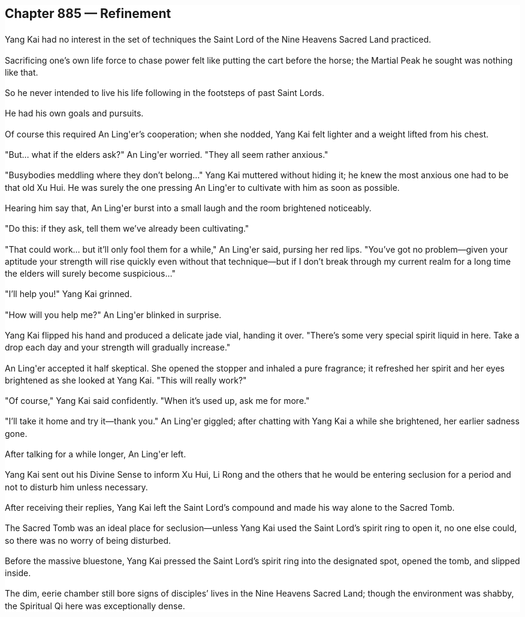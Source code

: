 ## Chapter 885 — Refinement

Yang Kai had no interest in the set of techniques the Saint Lord of the Nine Heavens Sacred Land practiced.

Sacrificing one’s own life force to chase power felt like putting the cart before the horse; the Martial Peak he sought was nothing like that.

So he never intended to live his life following in the footsteps of past Saint Lords.

He had his own goals and pursuits.

Of course this required An Ling'er’s cooperation; when she nodded, Yang Kai felt lighter and a weight lifted from his chest.

"But… what if the elders ask?" An Ling'er worried. "They all seem rather anxious."

"Busybodies meddling where they don’t belong…" Yang Kai muttered without hiding it; he knew the most anxious one had to be that old Xu Hui. He was surely the one pressing An Ling'er to cultivate with him as soon as possible.

Hearing him say that, An Ling'er burst into a small laugh and the room brightened noticeably.

"Do this: if they ask, tell them we’ve already been cultivating."

"That could work… but it’ll only fool them for a while," An Ling'er said, pursing her red lips. "You’ve got no problem—given your aptitude your strength will rise quickly even without that technique—but if I don’t break through my current realm for a long time the elders will surely become suspicious…"

"I’ll help you!" Yang Kai grinned.

"How will you help me?" An Ling'er blinked in surprise.

Yang Kai flipped his hand and produced a delicate jade vial, handing it over. "There’s some very special spirit liquid in here. Take a drop each day and your strength will gradually increase."

An Ling'er accepted it half skeptical. She opened the stopper and inhaled a pure fragrance; it refreshed her spirit and her eyes brightened as she looked at Yang Kai. "This will really work?"

"Of course," Yang Kai said confidently. "When it’s used up, ask me for more."

"I’ll take it home and try it—thank you." An Ling'er giggled; after chatting with Yang Kai a while she brightened, her earlier sadness gone.

After talking for a while longer, An Ling'er left.

Yang Kai sent out his Divine Sense to inform Xu Hui, Li Rong and the others that he would be entering seclusion for a period and not to disturb him unless necessary.

After receiving their replies, Yang Kai left the Saint Lord’s compound and made his way alone to the Sacred Tomb.

The Sacred Tomb was an ideal place for seclusion—unless Yang Kai used the Saint Lord’s spirit ring to open it, no one else could, so there was no worry of being disturbed.

Before the massive bluestone, Yang Kai pressed the Saint Lord’s spirit ring into the designated spot, opened the tomb, and slipped inside.

The dim, eerie chamber still bore signs of disciples’ lives in the Nine Heavens Sacred Land; though the environment was shabby, the Spiritual Qi here was exceptionally dense.
